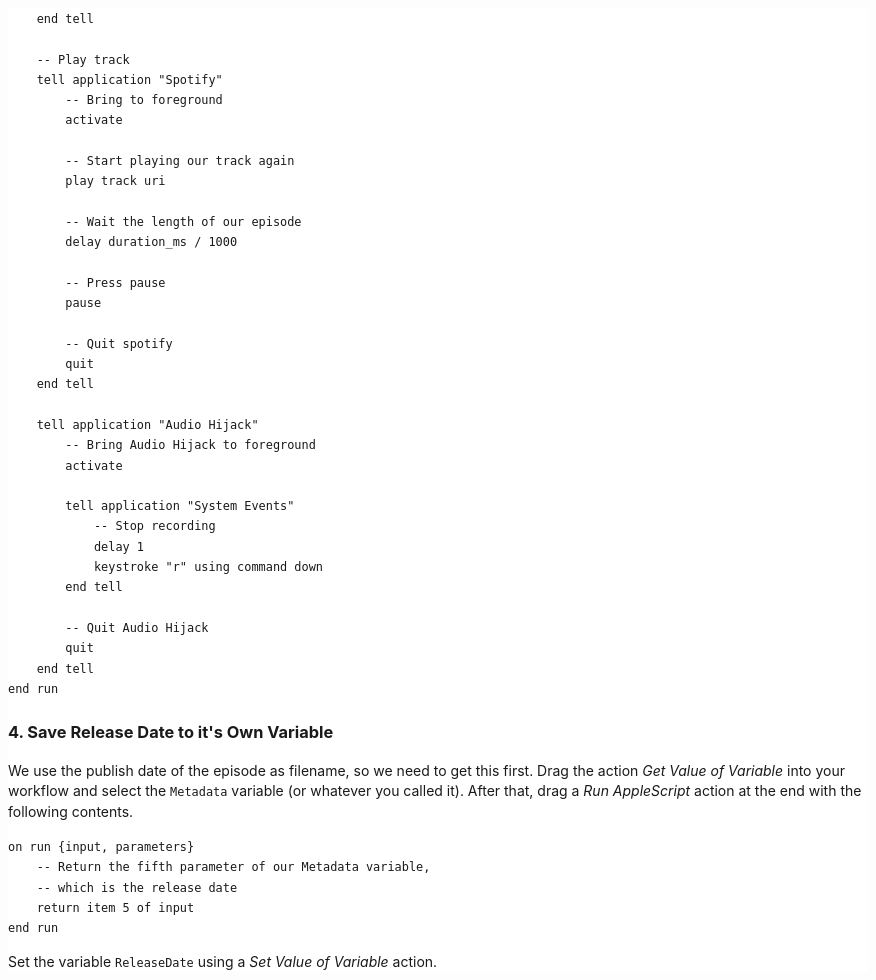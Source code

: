```applescript
	end tell

	-- Play track
	tell application "Spotify"
		-- Bring to foreground
		activate

		-- Start playing our track again
		play track uri

		-- Wait the length of our episode
		delay duration_ms / 1000

		-- Press pause
		pause

		-- Quit spotify
		quit
	end tell

	tell application "Audio Hijack"
		-- Bring Audio Hijack to foreground
		activate

		tell application "System Events"
			-- Stop recording
			delay 1
			keystroke "r" using command down
		end tell

		-- Quit Audio Hijack
		quit
	end tell
end run
```

### 4. Save Release Date to it's Own Variable

We use the publish date of the episode as filename, so we need to get this first. Drag the action _Get Value of Variable_ into your workflow and select the `Metadata` variable (or whatever you called it). After that, drag a _Run AppleScript_ action at the end with the following contents.

```applescript
on run {input, parameters}
	-- Return the fifth parameter of our Metadata variable,
	-- which is the release date
	return item 5 of input
end run
```

Set the variable `ReleaseDate` using a _Set Value of Variable_ action.
